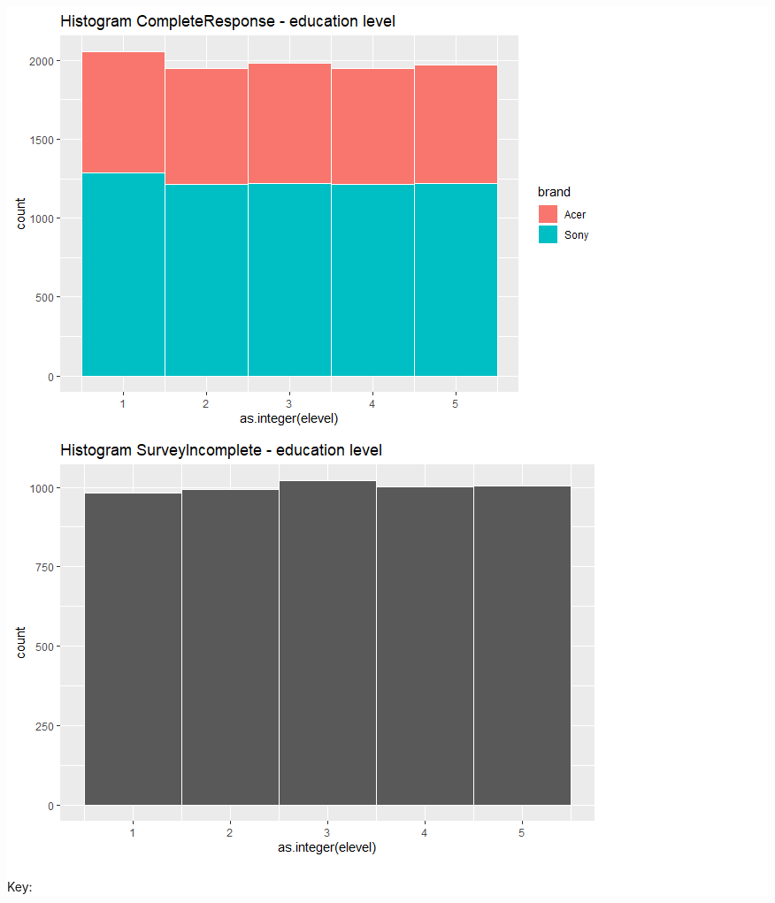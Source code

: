 ![](Customer-Brand-Preference-Report---Edison_files/figure-markdown_github/unnamed-chunk-6-1.png)![](Customer-Brand-Preference-Report---Edison_files/figure-markdown_github/unnamed-chunk-6-2.png)

Key:
